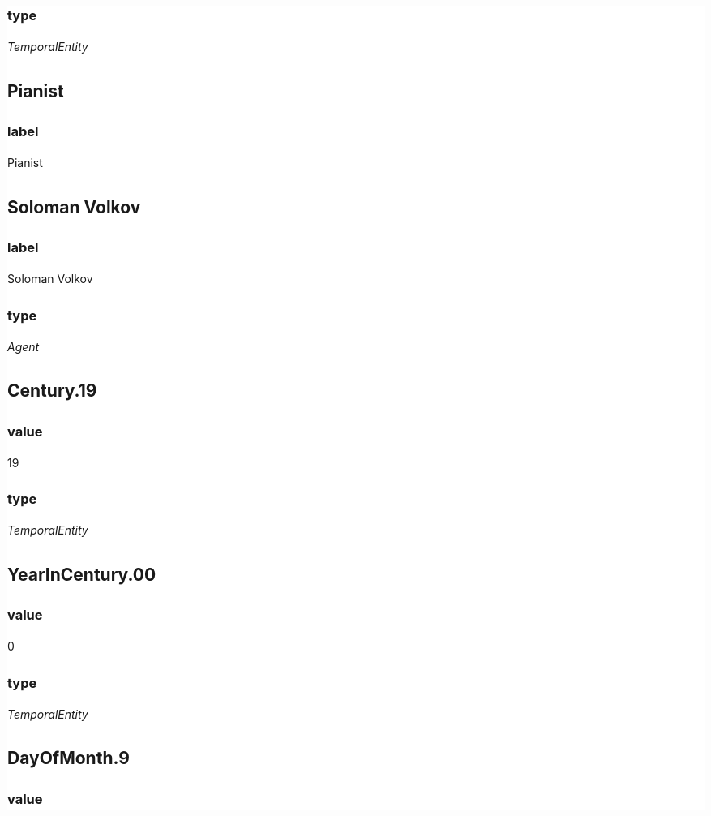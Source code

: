 ### type


*TemporalEntity*

## Pianist

### label


Pianist

## Soloman Volkov

### label


Soloman Volkov

### type


*Agent*

## Century.19

### value


19

### type


*TemporalEntity*

## YearInCentury.00

### value


0

### type


*TemporalEntity*

## DayOfMonth.9

### value

